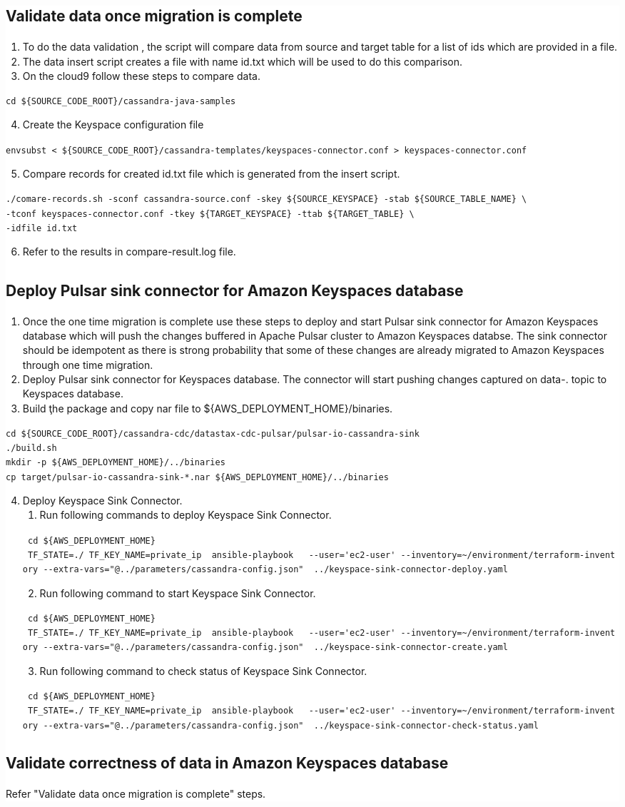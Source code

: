## Validate data once migration is complete
1. To do the data validation , the script will compare data from source and target table for a list of ids which are provided in a file.
2. The data insert script creates a file with name id.txt which will be used to do this comparison.
3. On the cloud9 follow these steps to compare data.
```shell
cd ${SOURCE_CODE_ROOT}/cassandra-java-samples
```
4. Create the Keyspace configuration file
```shell
envsubst < ${SOURCE_CODE_ROOT}/cassandra-templates/keyspaces-connector.conf > keyspaces-connector.conf 
```
5. Compare records for created id.txt file which is generated from the insert script.
```shell
./comare-records.sh -sconf cassandra-source.conf -skey ${SOURCE_KEYSPACE} -stab ${SOURCE_TABLE_NAME} \
-tconf keyspaces-connector.conf -tkey ${TARGET_KEYSPACE} -ttab ${TARGET_TABLE} \
-idfile id.txt
```
6. Refer to the results in compare-result.log file.
## Deploy Pulsar sink connector for Amazon Keyspaces database
1. Once the one time migration is complete use these steps to deploy and start Pulsar sink connector for Amazon Keyspaces database which will push the changes buffered in Apache Pulsar cluster to Amazon Keyspaces databse. The sink connector should be idempotent as there is strong probability that some of these changes are already migrated to Amazon Keyspaces through one time migration. 
2. Deploy Pulsar sink connector for Keyspaces database. The connector will start pushing changes captured on data-<keyspace-name>.<table-name> topic to Keyspaces database.
3. Build ţhe package and copy nar file to ${AWS_DEPLOYMENT_HOME}/binaries.

```shell
cd ${SOURCE_CODE_ROOT}/cassandra-cdc/datastax-cdc-pulsar/pulsar-io-cassandra-sink
./build.sh 
mkdir -p ${AWS_DEPLOYMENT_HOME}/../binaries
cp target/pulsar-io-cassandra-sink-*.nar ${AWS_DEPLOYMENT_HOME}/../binaries
```

4. Deploy Keyspace Sink Connector.
    1. Run following commands to deploy Keyspace Sink Connector.
   ```shell
    cd ${AWS_DEPLOYMENT_HOME}
    TF_STATE=./ TF_KEY_NAME=private_ip  ansible-playbook   --user='ec2-user' --inventory=~/environment/terraform-inventory --extra-vars="@../parameters/cassandra-config.json"  ../keyspace-sink-connector-deploy.yaml
   ```
    2. Run following command to start  Keyspace Sink Connector.
   ```shell
    cd ${AWS_DEPLOYMENT_HOME}
    TF_STATE=./ TF_KEY_NAME=private_ip  ansible-playbook   --user='ec2-user' --inventory=~/environment/terraform-inventory --extra-vars="@../parameters/cassandra-config.json"  ../keyspace-sink-connector-create.yaml
   ```
    3. Run following command to check status of Keyspace Sink Connector.
   ```shell
    cd ${AWS_DEPLOYMENT_HOME}
    TF_STATE=./ TF_KEY_NAME=private_ip  ansible-playbook   --user='ec2-user' --inventory=~/environment/terraform-inventory --extra-vars="@../parameters/cassandra-config.json"  ../keyspace-sink-connector-check-status.yaml
   ```


## Validate correctness of data in Amazon Keyspaces database
Refer "Validate data once migration is complete" steps. 